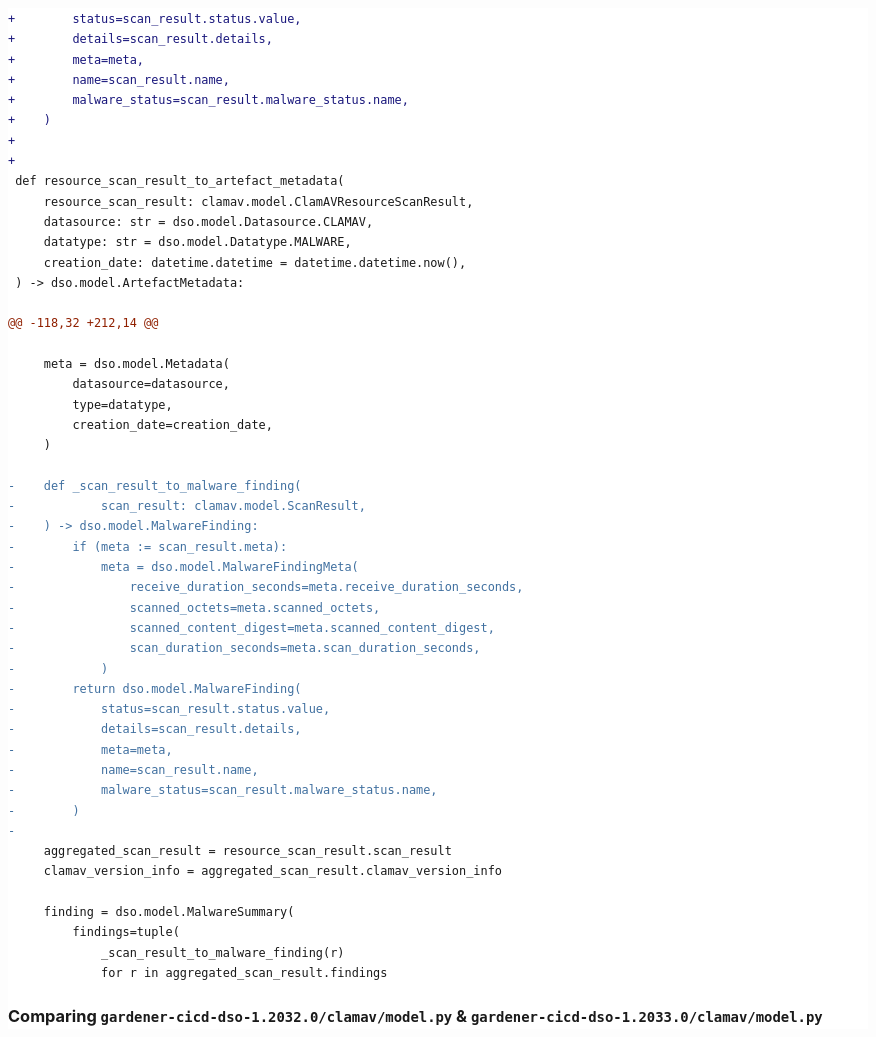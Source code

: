 ```diff
+        status=scan_result.status.value,
+        details=scan_result.details,
+        meta=meta,
+        name=scan_result.name,
+        malware_status=scan_result.malware_status.name,
+    )
+
+
 def resource_scan_result_to_artefact_metadata(
     resource_scan_result: clamav.model.ClamAVResourceScanResult,
     datasource: str = dso.model.Datasource.CLAMAV,
     datatype: str = dso.model.Datatype.MALWARE,
     creation_date: datetime.datetime = datetime.datetime.now(),
 ) -> dso.model.ArtefactMetadata:
 
@@ -118,32 +212,14 @@
 
     meta = dso.model.Metadata(
         datasource=datasource,
         type=datatype,
         creation_date=creation_date,
     )
 
-    def _scan_result_to_malware_finding(
-            scan_result: clamav.model.ScanResult,
-    ) -> dso.model.MalwareFinding:
-        if (meta := scan_result.meta):
-            meta = dso.model.MalwareFindingMeta(
-                receive_duration_seconds=meta.receive_duration_seconds,
-                scanned_octets=meta.scanned_octets,
-                scanned_content_digest=meta.scanned_content_digest,
-                scan_duration_seconds=meta.scan_duration_seconds,
-            )
-        return dso.model.MalwareFinding(
-            status=scan_result.status.value,
-            details=scan_result.details,
-            meta=meta,
-            name=scan_result.name,
-            malware_status=scan_result.malware_status.name,
-        )
-
     aggregated_scan_result = resource_scan_result.scan_result
     clamav_version_info = aggregated_scan_result.clamav_version_info
 
     finding = dso.model.MalwareSummary(
         findings=tuple(
             _scan_result_to_malware_finding(r)
             for r in aggregated_scan_result.findings
```

### Comparing `gardener-cicd-dso-1.2032.0/clamav/model.py` & `gardener-cicd-dso-1.2033.0/clamav/model.py`
